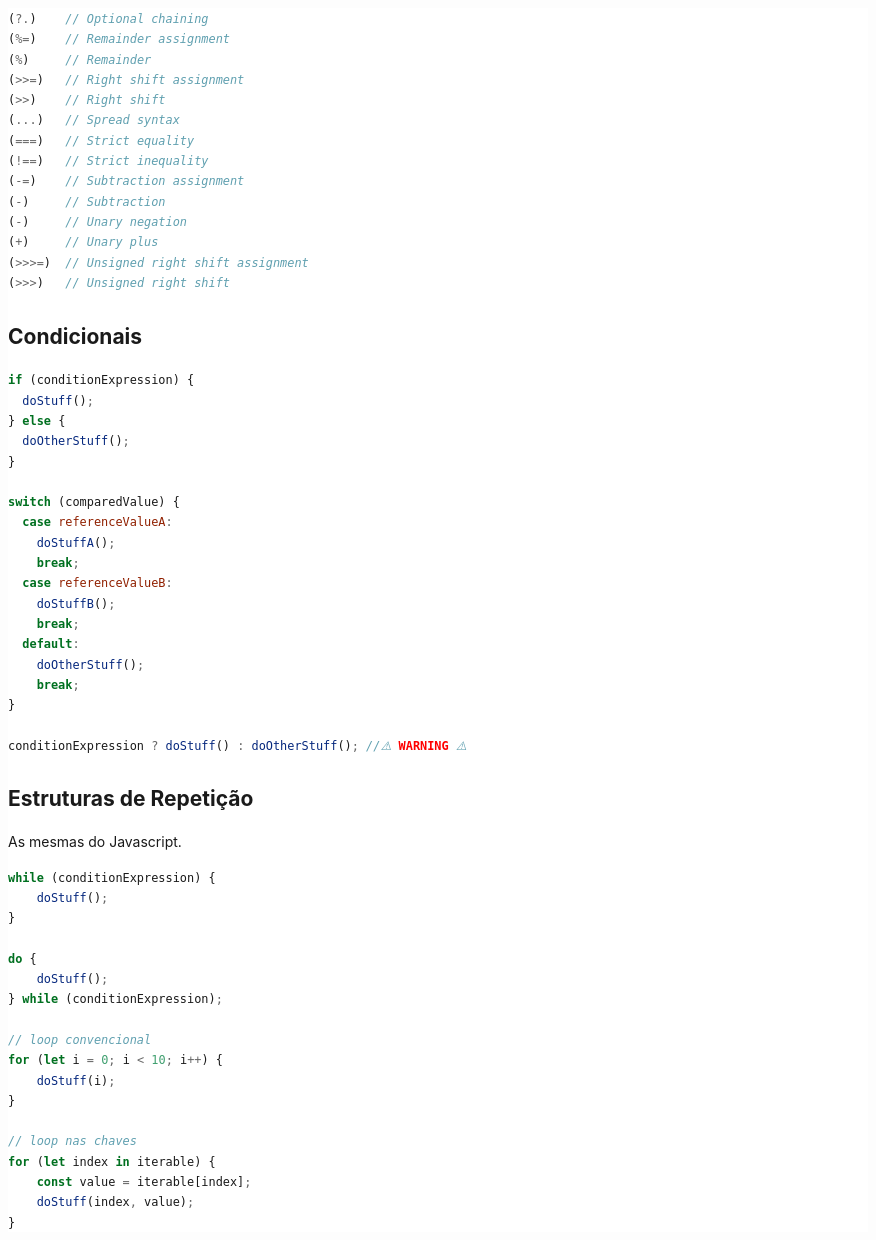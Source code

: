 ```javascript
(?.)    // Optional chaining
(%=)    // Remainder assignment
(%)     // Remainder
(>>=)   // Right shift assignment
(>>)    // Right shift
(...)   // Spread syntax
(===)   // Strict equality
(!==)   // Strict inequality
(-=)    // Subtraction assignment
(-)     // Subtraction
(-)     // Unary negation
(+)     // Unary plus
(>>>=)  // Unsigned right shift assignment
(>>>)   // Unsigned right shift

````

## Condicionais

```javascript
if (conditionExpression) {
  doStuff();
} else {
  doOtherStuff();
}

switch (comparedValue) {
  case referenceValueA:
    doStuffA();
    break;
  case referenceValueB:
    doStuffB();
    break;
  default:
    doOtherStuff();
    break;
}

conditionExpression ? doStuff() : doOtherStuff(); //⚠️ WARNING ⚠️
```

## Estruturas de Repetição

As mesmas do Javascript.

```javascript
while (conditionExpression) {
	doStuff();
}

do {
	doStuff();
} while (conditionExpression);

// loop convencional
for (let i = 0; i < 10; i++) {
	doStuff(i);
}

// loop nas chaves
for (let index in iterable) {
	const value = iterable[index];
	doStuff(index, value);
}
```
